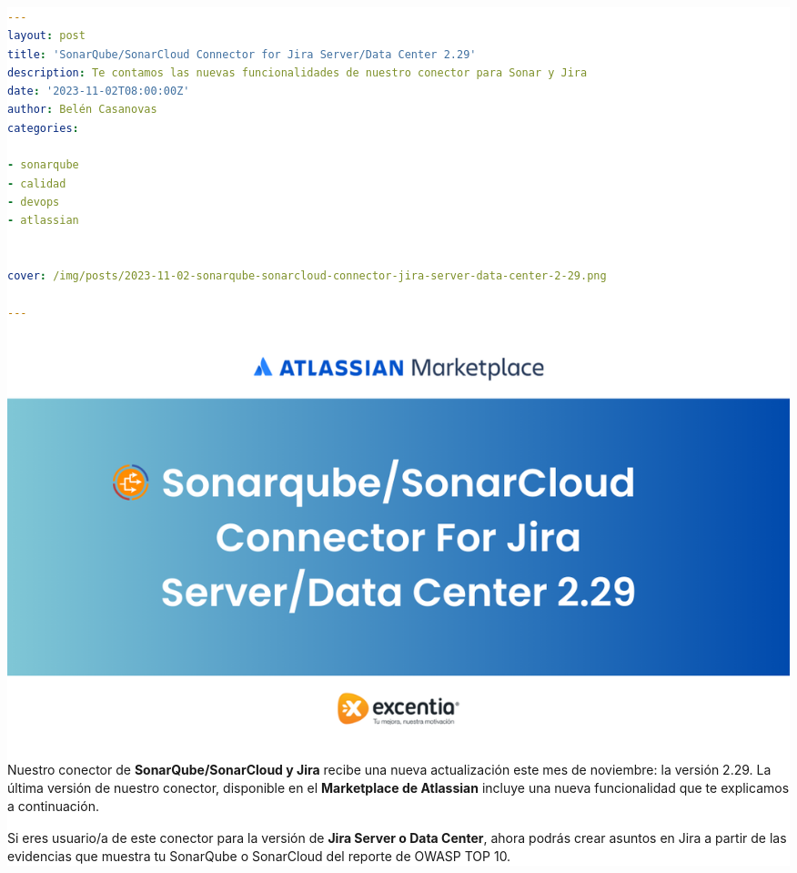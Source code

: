 ```yaml
---
layout: post
title: 'SonarQube/SonarCloud Connector for Jira Server/Data Center 2.29'
description: Te contamos las nuevas funcionalidades de nuestro conector para Sonar y Jira
date: '2023-11-02T08:00:00Z'
author: Belén Casanovas
categories:

- sonarqube
- calidad
- devops
- atlassian


cover: /img/posts/2023-11-02-sonarqube-sonarcloud-connector-jira-server-data-center-2-29.png

---
```


<img width="100%" src="img/posts/2023-11-02-sonarqube-sonarcloud-connector-jira-server-data-center-2-29.png" alt="Nueva versión del Conector de Sonar con Jira">

Nuestro conector de **SonarQube/SonarCloud y Jira** recibe una nueva actualización este mes de noviembre: la versión 2.29. La última versión de nuestro conector, disponible en el **Marketplace de Atlassian** incluye una nueva funcionalidad que te explicamos a continuación. 

Si eres usuario/a de este conector para la versión de **Jira Server o Data Center**, ahora podrás crear asuntos en Jira a partir de las evidencias que muestra tu SonarQube o SonarCloud del reporte de OWASP TOP 10.
